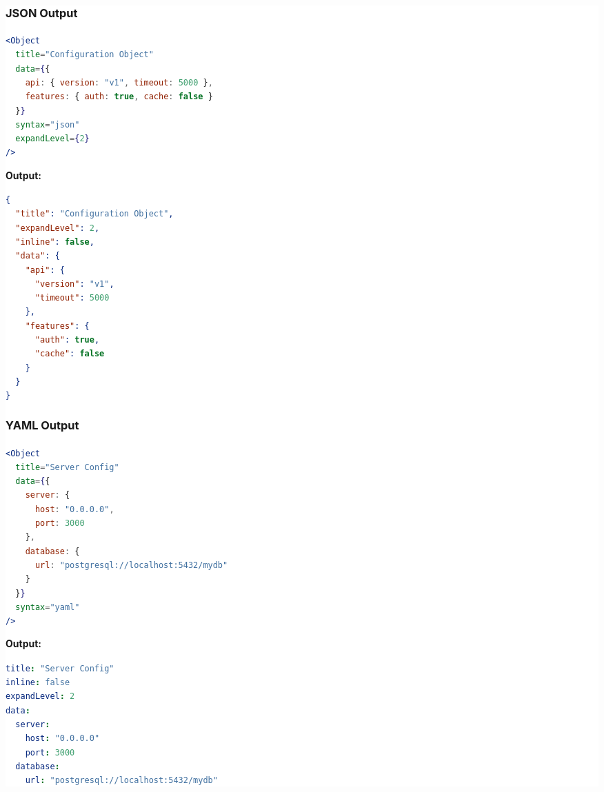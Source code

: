 ### JSON Output

```jsx
<Object 
  title="Configuration Object" 
  data={{
    api: { version: "v1", timeout: 5000 },
    features: { auth: true, cache: false }
  }}
  syntax="json"
  expandLevel={2}
/>
```

**Output:**
```json
{
  "title": "Configuration Object",
  "expandLevel": 2,
  "inline": false,
  "data": {
    "api": {
      "version": "v1",
      "timeout": 5000
    },
    "features": {
      "auth": true,
      "cache": false
    }
  }
}
```

### YAML Output

```jsx
<Object 
  title="Server Config" 
  data={{
    server: {
      host: "0.0.0.0",
      port: 3000
    },
    database: {
      url: "postgresql://localhost:5432/mydb"
    }
  }}
  syntax="yaml"
/>
```

**Output:**
```yaml
title: "Server Config"
inline: false
expandLevel: 2
data:
  server:
    host: "0.0.0.0"
    port: 3000
  database:
    url: "postgresql://localhost:5432/mydb"
```

